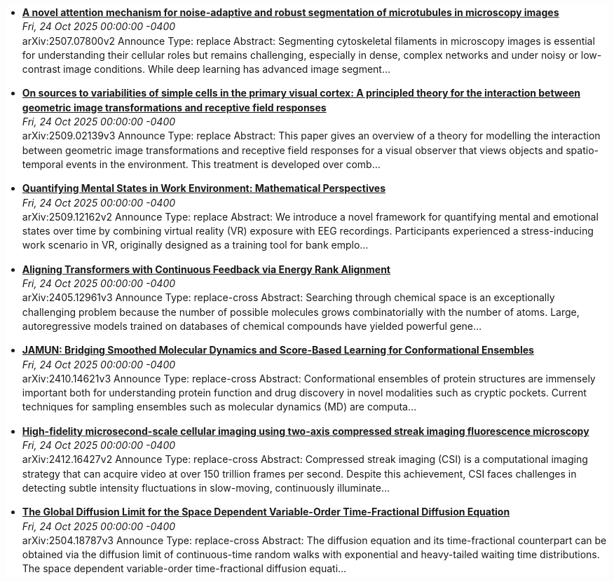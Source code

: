 - **[A novel attention mechanism for noise-adaptive and robust segmentation of microtubules in microscopy images](https://arxiv.org/abs/2507.07800)**  
  _Fri, 24 Oct 2025 00:00:00 -0400_  
  arXiv:2507.07800v2 Announce Type: replace 
Abstract: Segmenting cytoskeletal filaments in microscopy images is essential for understanding their cellular roles but remains challenging, especially in dense, complex networks and under noisy or low-contrast image conditions. While deep learning has advanced image segment…

- **[On sources to variabilities of simple cells in the primary visual cortex: A principled theory for the interaction between geometric image transformations and receptive field responses](https://arxiv.org/abs/2509.02139)**  
  _Fri, 24 Oct 2025 00:00:00 -0400_  
  arXiv:2509.02139v3 Announce Type: replace 
Abstract: This paper gives an overview of a theory for modelling the interaction between geometric image transformations and receptive field responses for a visual observer that views objects and spatio-temporal events in the environment. This treatment is developed over comb…

- **[Quantifying Mental States in Work Environment: Mathematical Perspectives](https://arxiv.org/abs/2509.12162)**  
  _Fri, 24 Oct 2025 00:00:00 -0400_  
  arXiv:2509.12162v2 Announce Type: replace 
Abstract: We introduce a novel framework for quantifying mental and emotional states over time by combining virtual reality (VR) exposure with EEG recordings. Participants experienced a stress-inducing work scenario in VR, originally designed as a training tool for bank emplo…

- **[Aligning Transformers with Continuous Feedback via Energy Rank Alignment](https://arxiv.org/abs/2405.12961)**  
  _Fri, 24 Oct 2025 00:00:00 -0400_  
  arXiv:2405.12961v3 Announce Type: replace-cross 
Abstract: Searching through chemical space is an exceptionally challenging problem because the number of possible molecules grows combinatorially with the number of atoms. Large, autoregressive models trained on databases of chemical compounds have yielded powerful gene…

- **[JAMUN: Bridging Smoothed Molecular Dynamics and Score-Based Learning for Conformational Ensembles](https://arxiv.org/abs/2410.14621)**  
  _Fri, 24 Oct 2025 00:00:00 -0400_  
  arXiv:2410.14621v3 Announce Type: replace-cross 
Abstract: Conformational ensembles of protein structures are immensely important both for understanding protein function and drug discovery in novel modalities such as cryptic pockets. Current techniques for sampling ensembles such as molecular dynamics (MD) are computa…

- **[High-fidelity microsecond-scale cellular imaging using two-axis compressed streak imaging fluorescence microscopy](https://arxiv.org/abs/2412.16427)**  
  _Fri, 24 Oct 2025 00:00:00 -0400_  
  arXiv:2412.16427v2 Announce Type: replace-cross 
Abstract: Compressed streak imaging (CSI) is a computational imaging strategy that can acquire video at over 150 trillion frames per second. Despite this achievement, CSI faces challenges in detecting subtle intensity fluctuations in slow-moving, continuously illuminate…

- **[The Global Diffusion Limit for the Space Dependent Variable-Order Time-Fractional Diffusion Equation](https://arxiv.org/abs/2504.18787)**  
  _Fri, 24 Oct 2025 00:00:00 -0400_  
  arXiv:2504.18787v3 Announce Type: replace-cross 
Abstract: The diffusion equation and its time-fractional counterpart can be obtained via the diffusion limit of continuous-time random walks with exponential and heavy-tailed waiting time distributions. The space dependent variable-order time-fractional diffusion equati…
